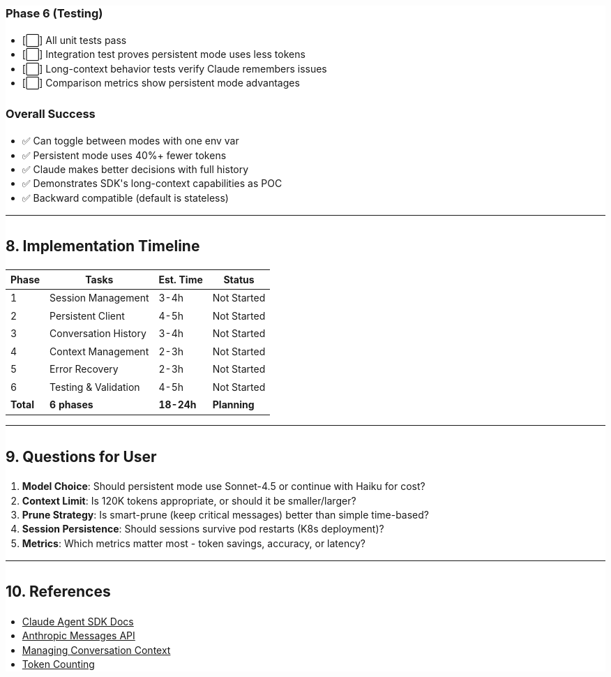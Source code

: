 ### Phase 6 (Testing)
- [⬜] All unit tests pass
- [⬜] Integration test proves persistent mode uses less tokens
- [⬜] Long-context behavior tests verify Claude remembers issues
- [⬜] Comparison metrics show persistent mode advantages

### Overall Success
- ✅ Can toggle between modes with one env var
- ✅ Persistent mode uses 40%+ fewer tokens
- ✅ Claude makes better decisions with full history
- ✅ Demonstrates SDK's long-context capabilities as POC
- ✅ Backward compatible (default is stateless)

---

## 8. Implementation Timeline

| Phase | Tasks | Est. Time | Status |
|-------|-------|-----------|--------|
| 1 | Session Management | 3-4h | Not Started |
| 2 | Persistent Client | 4-5h | Not Started |
| 3 | Conversation History | 3-4h | Not Started |
| 4 | Context Management | 2-3h | Not Started |
| 5 | Error Recovery | 2-3h | Not Started |
| 6 | Testing & Validation | 4-5h | Not Started |
| **Total** | **6 phases** | **18-24h** | **Planning** |

---

## 9. Questions for User

1. **Model Choice**: Should persistent mode use Sonnet-4.5 or continue with Haiku for cost?
2. **Context Limit**: Is 120K tokens appropriate, or should it be smaller/larger?
3. **Prune Strategy**: Is smart-prune (keep critical messages) better than simple time-based?
4. **Session Persistence**: Should sessions survive pod restarts (K8s deployment)?
5. **Metrics**: Which metrics matter most - token savings, accuracy, or latency?

---

## 10. References

- [Claude Agent SDK Docs](https://docs.claude.com/en/api/agent-sdk/python)
- [Anthropic Messages API](https://docs.anthropic.com/en/api/messages)
- [Managing Conversation Context](https://docs.anthropic.com/en/docs/build-a-bot/manage-conversation-history)
- [Token Counting](https://docs.anthropic.com/en/docs/resources/tokens)
